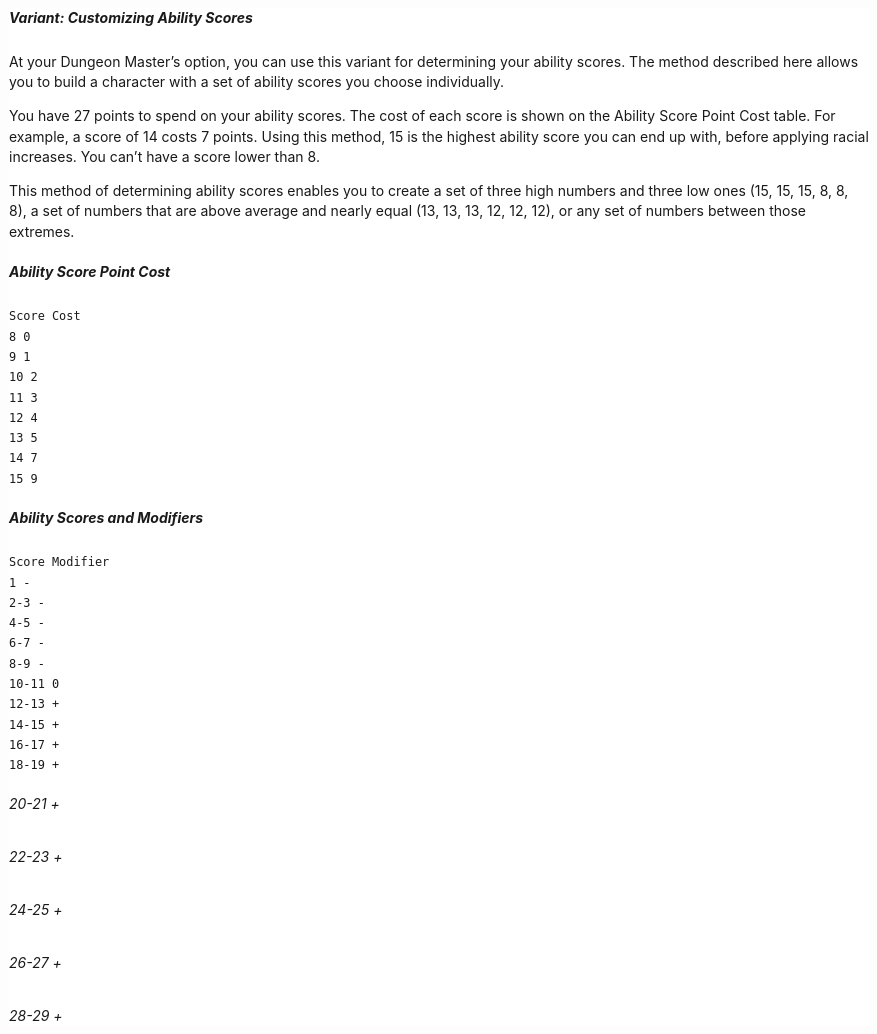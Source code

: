 
##### Variant: Customizing Ability Scores

At your Dungeon Master’s option, you can use this variant for determining your ability
scores. The method described here allows you to build a character with a set of ability
scores you choose individually.

You have 27 points to spend on your ability scores. The cost of each score is shown on
the Ability Score Point Cost table. For example, a score of 14 costs 7 points. Using this
method, 15 is the highest ability score you can end up with, before applying racial
increases. You can’t have a score lower than 8.

This method of determining ability scores enables you to create a set of three high
numbers and three low ones (15, 15, 15, 8, 8, 8), a set of numbers that are above
average and nearly equal (13, 13, 13, 12, 12, 12), or any set of numbers between those
extremes.

##### Ability Score Point Cost

```
Score Cost
8 0
9 1
10 2
11 3
12 4
13 5
14 7
15 9
```
##### Ability Scores and Modifiers

```
Score Modifier
1 -
2-3 -
4-5 -
6-7 -
8-9 -
10-11 0
12-13 +
14-15 +
16-17 +
18-19 +
```

###### 20-21 +

###### 22-23 +

###### 24-25 +

###### 26-27 +

###### 28-29 +
